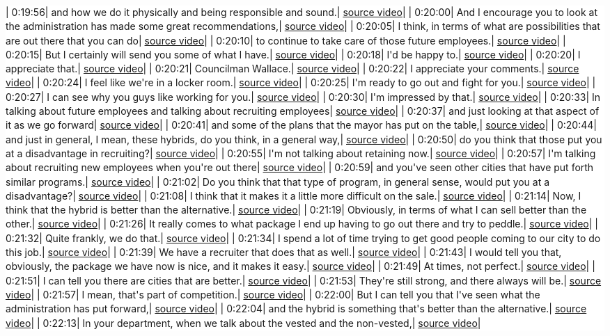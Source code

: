 | 0:19:56| and how we do it physically and being responsible and sound.| [source video](https://archive.org/details/citycouncilwsr3877120423?start=1196)|
| 0:20:00| And I encourage you to look at the administration has made some great recommendations,| [source video](https://archive.org/details/citycouncilwsr3877120423?start=1200)|
| 0:20:05| I think, in terms of what are possibilities that are out there that you can do| [source video](https://archive.org/details/citycouncilwsr3877120423?start=1205)|
| 0:20:10| to continue to take care of those future employees.| [source video](https://archive.org/details/citycouncilwsr3877120423?start=1210)|
| 0:20:15| But I certainly will send you some of what I have.| [source video](https://archive.org/details/citycouncilwsr3877120423?start=1215)|
| 0:20:18| I'd be happy to.| [source video](https://archive.org/details/citycouncilwsr3877120423?start=1218)|
| 0:20:20| I appreciate that.| [source video](https://archive.org/details/citycouncilwsr3877120423?start=1220)|
| 0:20:21| Councilman Wallace.| [source video](https://archive.org/details/citycouncilwsr3877120423?start=1221)|
| 0:20:22| I appreciate your comments.| [source video](https://archive.org/details/citycouncilwsr3877120423?start=1222)|
| 0:20:24| I feel like we're in a locker room.| [source video](https://archive.org/details/citycouncilwsr3877120423?start=1224)|
| 0:20:25| I'm ready to go out and fight for you.| [source video](https://archive.org/details/citycouncilwsr3877120423?start=1225)|
| 0:20:27| I can see why you guys like working for you.| [source video](https://archive.org/details/citycouncilwsr3877120423?start=1227)|
| 0:20:30| I'm impressed by that.| [source video](https://archive.org/details/citycouncilwsr3877120423?start=1230)|
| 0:20:33| In talking about future employees and talking about recruiting employees| [source video](https://archive.org/details/citycouncilwsr3877120423?start=1233)|
| 0:20:37| and just looking at that aspect of it as we go forward| [source video](https://archive.org/details/citycouncilwsr3877120423?start=1237)|
| 0:20:41| and some of the plans that the mayor has put on the table,| [source video](https://archive.org/details/citycouncilwsr3877120423?start=1241)|
| 0:20:44| and just in general, I mean, these hybrids, do you think, in a general way,| [source video](https://archive.org/details/citycouncilwsr3877120423?start=1244)|
| 0:20:50| do you think that those put you at a disadvantage in recruiting?| [source video](https://archive.org/details/citycouncilwsr3877120423?start=1250)|
| 0:20:55| I'm not talking about retaining now.| [source video](https://archive.org/details/citycouncilwsr3877120423?start=1255)|
| 0:20:57| I'm talking about recruiting new employees when you're out there| [source video](https://archive.org/details/citycouncilwsr3877120423?start=1257)|
| 0:20:59| and you've seen other cities that have put forth similar programs.| [source video](https://archive.org/details/citycouncilwsr3877120423?start=1259)|
| 0:21:02| Do you think that that type of program, in general sense, would put you at a disadvantage?| [source video](https://archive.org/details/citycouncilwsr3877120423?start=1262)|
| 0:21:08| I think that it makes it a little more difficult on the sale.| [source video](https://archive.org/details/citycouncilwsr3877120423?start=1268)|
| 0:21:14| Now, I think that the hybrid is better than the alternative.| [source video](https://archive.org/details/citycouncilwsr3877120423?start=1274)|
| 0:21:19| Obviously, in terms of what I can sell better than the other.| [source video](https://archive.org/details/citycouncilwsr3877120423?start=1279)|
| 0:21:26| It really comes to what package I end up having to go out there and try to peddle.| [source video](https://archive.org/details/citycouncilwsr3877120423?start=1286)|
| 0:21:32| Quite frankly, we do that.| [source video](https://archive.org/details/citycouncilwsr3877120423?start=1292)|
| 0:21:34| I spend a lot of time trying to get good people coming to our city to do this job.| [source video](https://archive.org/details/citycouncilwsr3877120423?start=1294)|
| 0:21:39| We have a recruiter that does that as well.| [source video](https://archive.org/details/citycouncilwsr3877120423?start=1299)|
| 0:21:43| I would tell you that, obviously, the package we have now is nice, and it makes it easy.| [source video](https://archive.org/details/citycouncilwsr3877120423?start=1303)|
| 0:21:49| At times, not perfect.| [source video](https://archive.org/details/citycouncilwsr3877120423?start=1309)|
| 0:21:51| I can tell you there are cities that are better.| [source video](https://archive.org/details/citycouncilwsr3877120423?start=1311)|
| 0:21:53| They're still strong, and there always will be.| [source video](https://archive.org/details/citycouncilwsr3877120423?start=1313)|
| 0:21:57| I mean, that's part of competition.| [source video](https://archive.org/details/citycouncilwsr3877120423?start=1317)|
| 0:22:00| But I can tell you that I've seen what the administration has put forward,| [source video](https://archive.org/details/citycouncilwsr3877120423?start=1320)|
| 0:22:04| and the hybrid is something that's better than the alternative.| [source video](https://archive.org/details/citycouncilwsr3877120423?start=1324)|
| 0:22:13| In your department, when we talk about the vested and the non-vested,| [source video](https://archive.org/details/citycouncilwsr3877120423?start=1333)|